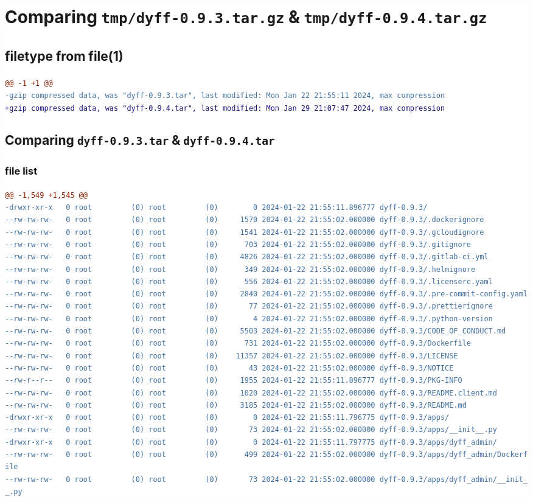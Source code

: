 # Comparing `tmp/dyff-0.9.3.tar.gz` & `tmp/dyff-0.9.4.tar.gz`

## filetype from file(1)

```diff
@@ -1 +1 @@
-gzip compressed data, was "dyff-0.9.3.tar", last modified: Mon Jan 22 21:55:11 2024, max compression
+gzip compressed data, was "dyff-0.9.4.tar", last modified: Mon Jan 29 21:07:47 2024, max compression
```

## Comparing `dyff-0.9.3.tar` & `dyff-0.9.4.tar`

### file list

```diff
@@ -1,549 +1,545 @@
-drwxr-xr-x   0 root         (0) root         (0)        0 2024-01-22 21:55:11.896777 dyff-0.9.3/
--rw-rw-rw-   0 root         (0) root         (0)     1570 2024-01-22 21:55:02.000000 dyff-0.9.3/.dockerignore
--rw-rw-rw-   0 root         (0) root         (0)     1541 2024-01-22 21:55:02.000000 dyff-0.9.3/.gcloudignore
--rw-rw-rw-   0 root         (0) root         (0)      703 2024-01-22 21:55:02.000000 dyff-0.9.3/.gitignore
--rw-rw-rw-   0 root         (0) root         (0)     4826 2024-01-22 21:55:02.000000 dyff-0.9.3/.gitlab-ci.yml
--rw-rw-rw-   0 root         (0) root         (0)      349 2024-01-22 21:55:02.000000 dyff-0.9.3/.helmignore
--rw-rw-rw-   0 root         (0) root         (0)      556 2024-01-22 21:55:02.000000 dyff-0.9.3/.licenserc.yaml
--rw-rw-rw-   0 root         (0) root         (0)     2840 2024-01-22 21:55:02.000000 dyff-0.9.3/.pre-commit-config.yaml
--rw-rw-rw-   0 root         (0) root         (0)       77 2024-01-22 21:55:02.000000 dyff-0.9.3/.prettierignore
--rw-rw-rw-   0 root         (0) root         (0)        4 2024-01-22 21:55:02.000000 dyff-0.9.3/.python-version
--rw-rw-rw-   0 root         (0) root         (0)     5503 2024-01-22 21:55:02.000000 dyff-0.9.3/CODE_OF_CONDUCT.md
--rw-rw-rw-   0 root         (0) root         (0)      731 2024-01-22 21:55:02.000000 dyff-0.9.3/Dockerfile
--rw-rw-rw-   0 root         (0) root         (0)    11357 2024-01-22 21:55:02.000000 dyff-0.9.3/LICENSE
--rw-rw-rw-   0 root         (0) root         (0)       43 2024-01-22 21:55:02.000000 dyff-0.9.3/NOTICE
--rw-r--r--   0 root         (0) root         (0)     1955 2024-01-22 21:55:11.896777 dyff-0.9.3/PKG-INFO
--rw-rw-rw-   0 root         (0) root         (0)     1020 2024-01-22 21:55:02.000000 dyff-0.9.3/README.client.md
--rw-rw-rw-   0 root         (0) root         (0)     3185 2024-01-22 21:55:02.000000 dyff-0.9.3/README.md
-drwxr-xr-x   0 root         (0) root         (0)        0 2024-01-22 21:55:11.796775 dyff-0.9.3/apps/
--rw-rw-rw-   0 root         (0) root         (0)       73 2024-01-22 21:55:02.000000 dyff-0.9.3/apps/__init__.py
-drwxr-xr-x   0 root         (0) root         (0)        0 2024-01-22 21:55:11.797775 dyff-0.9.3/apps/dyff_admin/
--rw-rw-rw-   0 root         (0) root         (0)      499 2024-01-22 21:55:02.000000 dyff-0.9.3/apps/dyff_admin/Dockerfile
--rw-rw-rw-   0 root         (0) root         (0)       73 2024-01-22 21:55:02.000000 dyff-0.9.3/apps/dyff_admin/__init__.py
```